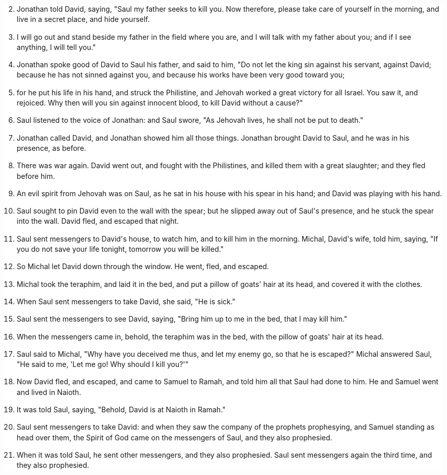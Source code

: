 2. Jonathan told David, saying, "Saul my father seeks to kill you. Now therefore, please take care of yourself in the morning, and live in a secret place, and hide yourself.

3. I will go out and stand beside my father in the field where you are, and I will talk with my father about you; and if I see anything, I will tell you." 

4. Jonathan spoke good of David to Saul his father, and said to him, "Do not let the king sin against his servant, against David; because he has not sinned against you, and because his works have been very good toward you;

5. for he put his life in his hand, and struck the Philistine, and Jehovah worked a great victory for all Israel. You saw it, and rejoiced. Why then will you sin against innocent blood, to kill David without a cause?" 

6. Saul listened to the voice of Jonathan: and Saul swore, "As Jehovah lives, he shall not be put to death." 

7. Jonathan called David, and Jonathan showed him all those things. Jonathan brought David to Saul, and he was in his presence, as before.

8. There was war again. David went out, and fought with the Philistines, and killed them with a great slaughter; and they fled before him. 

9. An evil spirit from Jehovah was on Saul, as he sat in his house with his spear in his hand; and David was playing with his hand.

10. Saul sought to pin David even to the wall with the spear; but he slipped away out of Saul's presence, and he stuck the spear into the wall. David fled, and escaped that night.

11. Saul sent messengers to David's house, to watch him, and to kill him in the morning. Michal, David's wife, told him, saying, "If you do not save your life tonight, tomorrow you will be killed."

12. So Michal let David down through the window. He went, fled, and escaped.

13. Michal took the teraphim, and laid it in the bed, and put a pillow of goats' hair at its head, and covered it with the clothes.

14. When Saul sent messengers to take David, she said, "He is sick." 

15. Saul sent the messengers to see David, saying, "Bring him up to me in the bed, that I may kill him."

16. When the messengers came in, behold, the teraphim was in the bed, with the pillow of goats' hair at its head. 

17. Saul said to Michal, "Why have you deceived me thus, and let my enemy go, so that he is escaped?" Michal answered Saul, "He said to me, 'Let me go! Why should I kill you?'" 

18. Now David fled, and escaped, and came to Samuel to Ramah, and told him all that Saul had done to him. He and Samuel went and lived in Naioth.

19. It was told Saul, saying, "Behold, David is at Naioth in Ramah." 

20. Saul sent messengers to take David: and when they saw the company of the prophets prophesying, and Samuel standing as head over them, the Spirit of God came on the messengers of Saul, and they also prophesied.

21. When it was told Saul, he sent other messengers, and they also prophesied. Saul sent messengers again the third time, and they also prophesied.
